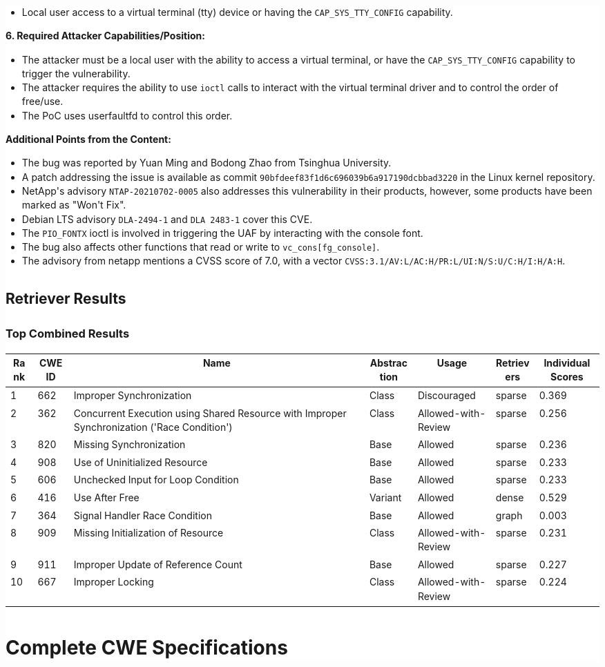    - Local user access to a virtual terminal (tty) device or having the `CAP_SYS_TTY_CONFIG` capability.
  
**6. Required Attacker Capabilities/Position:**

   - The attacker must be a local user with the ability to access a virtual terminal, or have the `CAP_SYS_TTY_CONFIG` capability to trigger the vulnerability.
   - The attacker requires the ability to use `ioctl` calls to interact with the virtual terminal driver and to control the order of free/use.
   - The PoC uses userfaultfd to control this order.

**Additional Points from the Content:**

- The bug was reported by Yuan Ming and Bodong Zhao from Tsinghua University.
- A patch addressing the issue is available as commit `90bfdeef83f1d6c696039b6a917190dcbbad3220` in the Linux kernel repository.
- NetApp's advisory `NTAP-20210702-0005` also addresses this vulnerability in their products, however, some products have been marked as "Won't Fix".
- Debian LTS advisory `DLA-2494-1` and `DLA 2483-1` cover this CVE.
- The `PIO_FONTX` ioctl is involved in triggering the UAF by interacting with the console font.
- The bug also affects other functions that read or write to `vc_cons[fg_console]`.
- The advisory from netapp mentions a CVSS score of 7.0, with a vector `CVSS:3.1/AV:L/AC:H/PR:L/UI:N/S:U/C:H/I:H/A:H`.

## Retriever Results

### Top Combined Results

| Rank | CWE ID | Name | Abstraction | Usage  | Retrievers | Individual Scores |
|------|--------|------|-------------|-------|------------|-------------------|
| 1 | 662 | Improper Synchronization | Class | Discouraged | sparse | 0.369 |
| 2 | 362 | Concurrent Execution using Shared Resource with Improper Synchronization ('Race Condition') | Class | Allowed-with-Review | sparse | 0.256 |
| 3 | 820 | Missing Synchronization | Base | Allowed | sparse | 0.236 |
| 4 | 908 | Use of Uninitialized Resource | Base | Allowed | sparse | 0.233 |
| 5 | 606 | Unchecked Input for Loop Condition | Base | Allowed | sparse | 0.233 |
| 6 | 416 | Use After Free | Variant | Allowed | dense | 0.529 |
| 7 | 364 | Signal Handler Race Condition | Base | Allowed | graph | 0.003 |
| 8 | 909 | Missing Initialization of Resource | Class | Allowed-with-Review | sparse | 0.231 |
| 9 | 911 | Improper Update of Reference Count | Base | Allowed | sparse | 0.227 |
| 10 | 667 | Improper Locking | Class | Allowed-with-Review | sparse | 0.224 |



# Complete CWE Specifications

